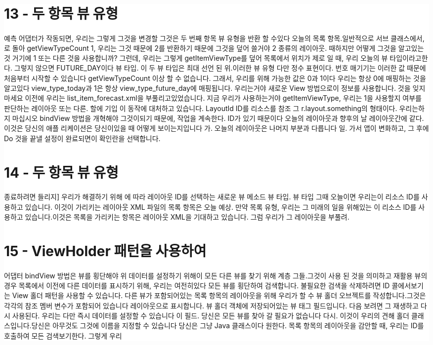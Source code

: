 



13 - 두 항목 뷰 유형
========================

예측 어댑터가 작동되면, 우리는 그렇게 그것을 변경할
그것은 두 번째 항목 뷰 유형을 반환 할 수있다
오늘의 목록 항목.일반적으로 서브 클래스에서,로 돌아 getViewTypeCount
1, 우리는 그것 때문에 2를 반환하기 때문에 그것을 덮어 쓸거야
2 종류의 레이아웃. 때하지만 어떻게 그것을 알고있는 것
거기에 1 또는 다른 것을 사용합니까? 그런데, 우리는 그렇게 getItemViewType를 덮어
목록에서 위치가 제로 일 때, 우리
오늘의 뷰 타입이라고한다. 그렇지 않으면 FUTURE_DAY이다
뷰 타입. 이 두 뷰 타입은 최대 선언 된
위.이러한 뷰 유형 다만 정수 표현이다. 번호 매기기는 이러한 값 때문에 처음부터 시작할 수 있습니다
getViewTypeCount 이상 할 수 없습니다. 그래서,
우리를 위해 가능한 값은 0과 1이다
우리는 항상 0에 매핑하는 것을 알고있다
view_type_today과 1은 항상 view_type_future_day에 매핑됩니다. 우리는거야
새로운 View 방법으로이 정보를 사용합니다. 것을 잊지 마세요
이전에 우리는 list_item_forecast.xml을 부풀리고있었습니다. 지금 우리가 사용하는거야
getItemViewType, 우리는 1을 사용할지 여부를 판단하는
레이아웃 또는 다른. 할에 기입
이 동작에 대처하고 있습니다. LayoutId ID를 리소스를 참조
그 r.layout.something의 형태이다. 우리는하지 마십시오
bindView 방법을 개혁해야 그것이되기 때문에,
작업을 계속한다. ID가 있기 때문이다
오늘의 레이아웃과 향후의 날 레이아웃간에 같다.
이것은 당신의 애플 리케이션은 당신이있을 때 어떻게 보이는지입니다
가. 오늘의 레이아웃은 나머지 부분과 다릅니다
일. 가서 앱이 변화하고,
그 후에 Do 것을 끝낼 설정이 완료되면이 확인란을 선택합니다.



14 - 두 항목 뷰 유형
========================

종료하려면 들리지] 우리가 해결하기 위해
에 따라 레이아웃 ID를 선택하는 새로운 뷰 메소드
뷰 타입. 뷰 타입 그때 오늘이면
우리는이 리소스 ID를 사용하고 있습니다. 이것이 가리키는
레이아웃 XML 파일의 목록 항목은 오늘 예상. 만약
목록 유형, 우리는 그 미래의 일을 위해있는
이 리소스 ID를 사용하고 있습니다.이것은 목록을 가리키는
항목은 레이아웃 XML을 기대하고 있습니다. 그럼 우리가 그 레이아웃을 부풀려.



15 - ViewHolder 패턴을 사용하여
=================================

어댑터 bindView 방법은 뷰를 횡단해야
위 데이터를 설정하기 위해이 모든 다른 뷰를 찾기 위해 계층
그들.그것이 사용 된 것을 의미하고 재활용 뷰의 경우
목록에서 이전에 다른 데이터를 표시하기 위해, 우리는 여전히있다
모든 뷰를 횡단하여 검색합니다. 불필요한 검색을 삭제하려면
ID 콜에서보기는 View 홀더 패턴을 사용할 수 있습니다.
다른 뷰가 포함되어있는 목록 항목의 레이아웃을 위해 우리가 할 수
뷰 홀더 오브젝트를 작성합니다.그것은 각각의 참조 멤버 변수가 포함되어 있습니다
레이아웃으로 표시합니다. 뷰 홀더 객체에 저장되어있는
뷰 태그 필드입니다. 다음 보려면 그
재생하고 다시 사용된다. 우리는 다만 즉시 데이터를 설정할 수 있습니다
이 필드. 당신은 모든 뷰를 찾아 갈 필요가 없습니다
다시. 이것이 우리의 견해 홀더 클래스입니다.당신은 아무것도 그것에 이름을 지정할 수 있습니다
당신은 그냥 Java 클래스이다 원한다. 목록 항목의 레이아웃을 감안할 때,
우리는 ID를 호출하여 모든 검색보기한다. 그렇게 우리